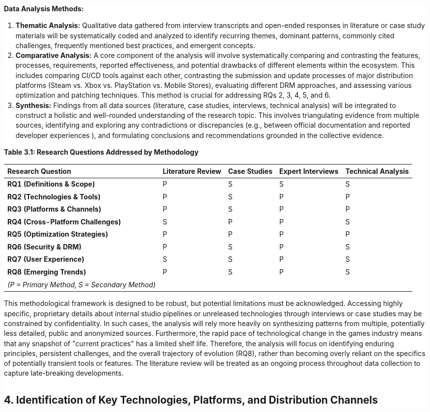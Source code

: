 **Data Analysis Methods:**

1. **Thematic Analysis:** Qualitative data gathered from interview transcripts and open-ended responses in literature or case study materials will be systematically coded and analyzed to identify recurring themes, dominant patterns, commonly cited challenges, frequently mentioned best practices, and emergent concepts.  
2. **Comparative Analysis:** A core component of the analysis will involve systematically comparing and contrasting the features, processes, requirements, reported effectiveness, and potential drawbacks of different elements within the ecosystem. This includes comparing CI/CD tools against each other, contrasting the submission and update processes of major distribution platforms (Steam vs. Xbox vs. PlayStation vs. Mobile Stores), evaluating different DRM approaches, and assessing various optimization and patching techniques. This method is crucial for addressing RQs 2, 3, 4, 5, and 6\.  
3. **Synthesis:** Findings from all data sources (literature, case studies, interviews, technical analysis) will be integrated to construct a holistic and well-rounded understanding of the research topic. This involves triangulating evidence from multiple sources, identifying and exploring any contradictions or discrepancies (e.g., between official documentation and reported developer experiences ), and formulating conclusions and recommendations grounded in the collective evidence.

**Table 3.1: Research Questions Addressed by Methodology**

| Research Question | Literature Review | Case Studies | Expert Interviews | Technical Analysis |
| :---- | :---- | :---- | :---- | :---- |
| **RQ1 (Definitions & Scope)** | P | S | S | S |
| **RQ2 (Technologies & Tools)** | P | S | P | P |
| **RQ3 (Platforms & Channels)** | P | S | P | P |
| **RQ4 (Cross-Platform Challenges)** | S | P | P | S |
| **RQ5 (Optimization Strategies)** | P | P | P | P |
| **RQ6 (Security & DRM)** | P | S | P | S |
| **RQ7 (User Experience)** | S | S | P | S |
| **RQ8 (Emerging Trends)** | P | S | P | S |
| *(P \= Primary Method, S \= Secondary Method)* |  |  |  |  |

This methodological framework is designed to be robust, but potential limitations must be acknowledged. Accessing highly specific, proprietary details about internal studio pipelines or unreleased technologies through interviews or case studies may be constrained by confidentiality. In such cases, the analysis will rely more heavily on synthesizing patterns from multiple, potentially less detailed, public and anonymized sources. Furthermore, the rapid pace of technological change in the games industry means that any snapshot of "current practices" has a limited shelf life. Therefore, the analysis will focus on identifying enduring principles, persistent challenges, and the overall trajectory of evolution (RQ8), rather than becoming overly reliant on the specifics of potentially transient tools or features. The literature review will be treated as an ongoing process throughout data collection to capture late-breaking developments.

## **4\. Identification of Key Technologies, Platforms, and Distribution Channels**
